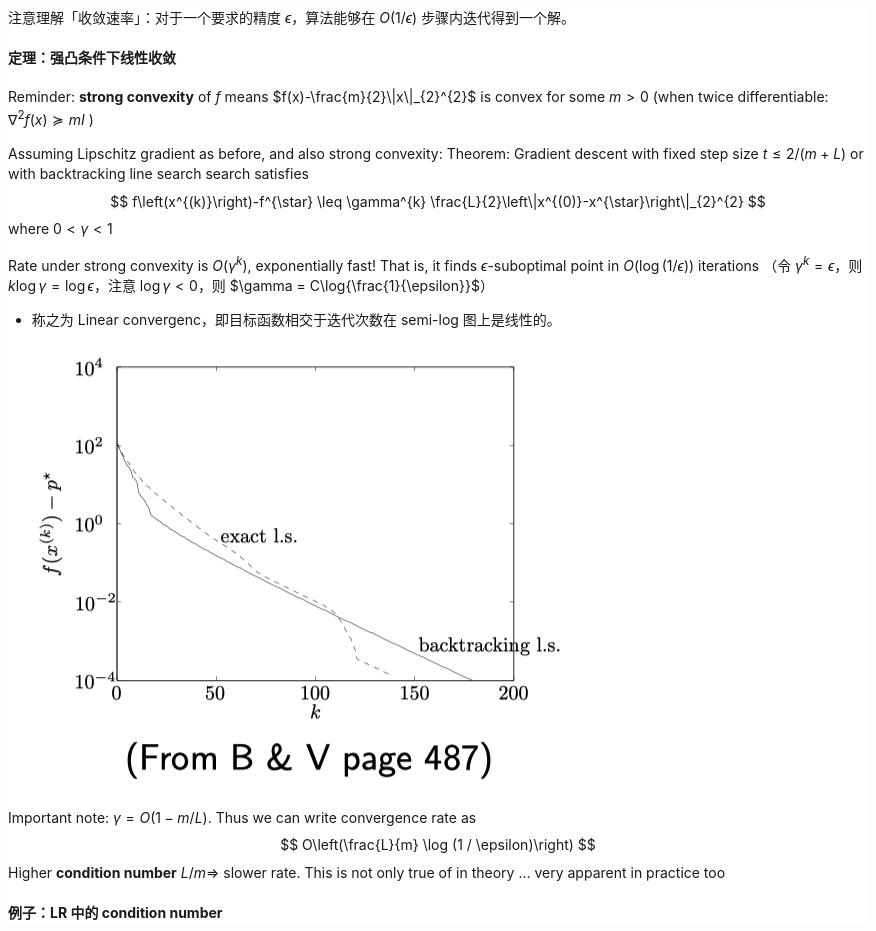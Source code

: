 注意理解「收敛速率」：对于一个要求的精度 $\epsilon$，算法能够在 $O(1 / \epsilon)$ 步骤内迭代得到一个解。

#### 定理：强凸条件下线性收敛

Reminder: **strong convexity** of $f$ means $f(x)-\frac{m}{2}\|x\|_{2}^{2}$ is convex for some $m>0$ (when twice differentiable: $\nabla^{2} f(x) \succeq m I$ )

Assuming Lipschitz gradient as before, and also strong convexity:
Theorem: Gradient descent with fixed step size $t \leq 2 /(m+L)$ or with backtracking line search search satisfies
$$
f\left(x^{(k)}\right)-f^{\star} \leq \gamma^{k} \frac{L}{2}\left\|x^{(0)}-x^{\star}\right\|_{2}^{2}
$$
where $0<\gamma<1$

Rate under strong convexity is $O\left(\gamma^{k}\right)$, exponentially fast! That is, it finds $\epsilon$-suboptimal point in $O(\log (1 / \epsilon))$ iterations （令 $\gamma^k = \epsilon$，则 $k \log{\gamma} = \log\epsilon$，注意 $\log{\gamma}<0$，则 $\gamma = C\log{\frac{1}{\epsilon}}$）

- 称之为 Linear convergenc，即目标函数相交于迭代次数在 semi-log 图上是线性的。

![](media/optimization-凸优化/2021-11-25-15-49-38.png)

Important note: $\gamma=O(1-m / L)$. Thus we can write convergence rate as
$$
O\left(\frac{L}{m} \log (1 / \epsilon)\right)
$$
Higher **condition number** $L / m \Rightarrow$ slower rate. This is not only true of in theory $\ldots$ very apparent in practice too

#### 例子：LR 中的 condition number
